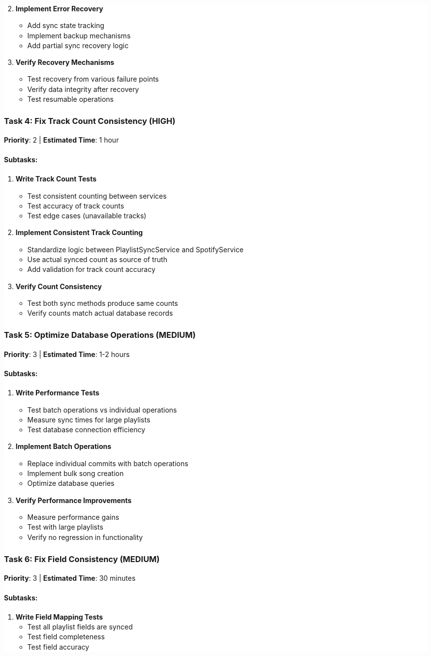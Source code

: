 2. **Implement Error Recovery**
   - Add sync state tracking
   - Implement backup mechanisms
   - Add partial sync recovery logic

3. **Verify Recovery Mechanisms**
   - Test recovery from various failure points
   - Verify data integrity after recovery
   - Test resumable operations

### **Task 4: Fix Track Count Consistency (HIGH)**
**Priority**: 2 | **Estimated Time**: 1 hour

#### **Subtasks**:
1. **Write Track Count Tests**
   - Test consistent counting between services
   - Test accuracy of track counts
   - Test edge cases (unavailable tracks)

2. **Implement Consistent Track Counting**
   - Standardize logic between PlaylistSyncService and SpotifyService
   - Use actual synced count as source of truth
   - Add validation for track count accuracy

3. **Verify Count Consistency**
   - Test both sync methods produce same counts
   - Verify counts match actual database records

### **Task 5: Optimize Database Operations (MEDIUM)**
**Priority**: 3 | **Estimated Time**: 1-2 hours

#### **Subtasks**:
1. **Write Performance Tests**
   - Test batch operations vs individual operations
   - Measure sync times for large playlists
   - Test database connection efficiency

2. **Implement Batch Operations**
   - Replace individual commits with batch operations
   - Implement bulk song creation
   - Optimize database queries

3. **Verify Performance Improvements**
   - Measure performance gains
   - Test with large playlists
   - Verify no regression in functionality

### **Task 6: Fix Field Consistency (MEDIUM)**
**Priority**: 3 | **Estimated Time**: 30 minutes

#### **Subtasks**:
1. **Write Field Mapping Tests**
   - Test all playlist fields are synced
   - Test field completeness
   - Test field accuracy

